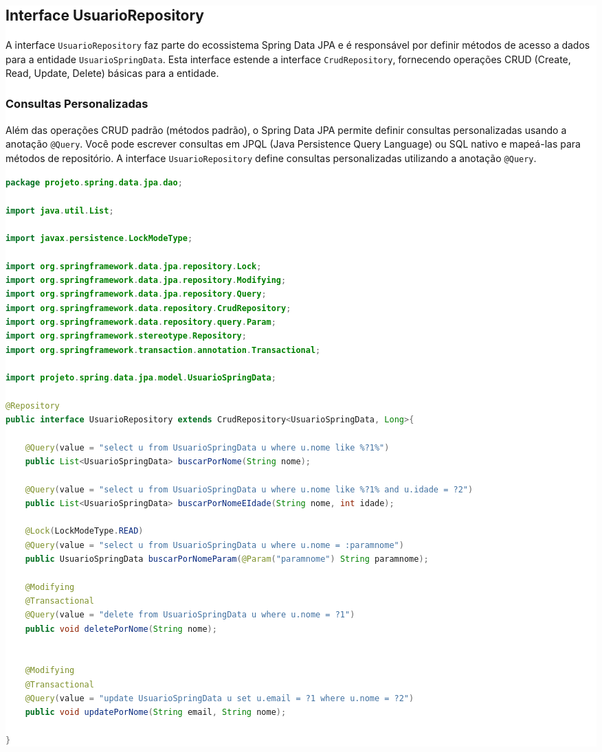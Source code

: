 ## Interface UsuarioRepository

A interface `UsuarioRepository` faz parte do ecossistema Spring Data JPA e é responsável por definir métodos de acesso a dados para a entidade `UsuarioSpringData`. Esta interface estende a interface `CrudRepository`, fornecendo operações CRUD (Create, Read, Update, Delete) básicas para a entidade.

### Consultas Personalizadas

Além  das operações CRUD padrão (métodos padrão), o Spring Data JPA permite definir consultas personalizadas usando a anotação `@Query`. Você pode escrever consultas em JPQL (Java Persistence Query Language) ou SQL nativo e mapeá-las para métodos de repositório. A interface `UsuarioRepository` define consultas personalizadas utilizando a anotação `@Query`. 

```java
package projeto.spring.data.jpa.dao;

import java.util.List;

import javax.persistence.LockModeType;

import org.springframework.data.jpa.repository.Lock;
import org.springframework.data.jpa.repository.Modifying;
import org.springframework.data.jpa.repository.Query;
import org.springframework.data.repository.CrudRepository;
import org.springframework.data.repository.query.Param;
import org.springframework.stereotype.Repository;
import org.springframework.transaction.annotation.Transactional;

import projeto.spring.data.jpa.model.UsuarioSpringData;

@Repository
public interface UsuarioRepository extends CrudRepository<UsuarioSpringData, Long>{
	
	@Query(value = "select u from UsuarioSpringData u where u.nome like %?1%")
	public List<UsuarioSpringData> buscarPorNome(String nome);
	
	@Query(value = "select u from UsuarioSpringData u where u.nome like %?1% and u.idade = ?2")
	public List<UsuarioSpringData> buscarPorNomeEIdade(String nome, int idade);
	
	@Lock(LockModeType.READ)
	@Query(value = "select u from UsuarioSpringData u where u.nome = :paramnome")
	public UsuarioSpringData buscarPorNomeParam(@Param("paramnome") String paramnome);
	
	@Modifying
	@Transactional
	@Query(value = "delete from UsuarioSpringData u where u.nome = ?1")
	public void deletePorNome(String nome);
	
	
	@Modifying
	@Transactional
	@Query(value = "update UsuarioSpringData u set u.email = ?1 where u.nome = ?2")
	public void updatePorNome(String email, String nome);
	
}

```
